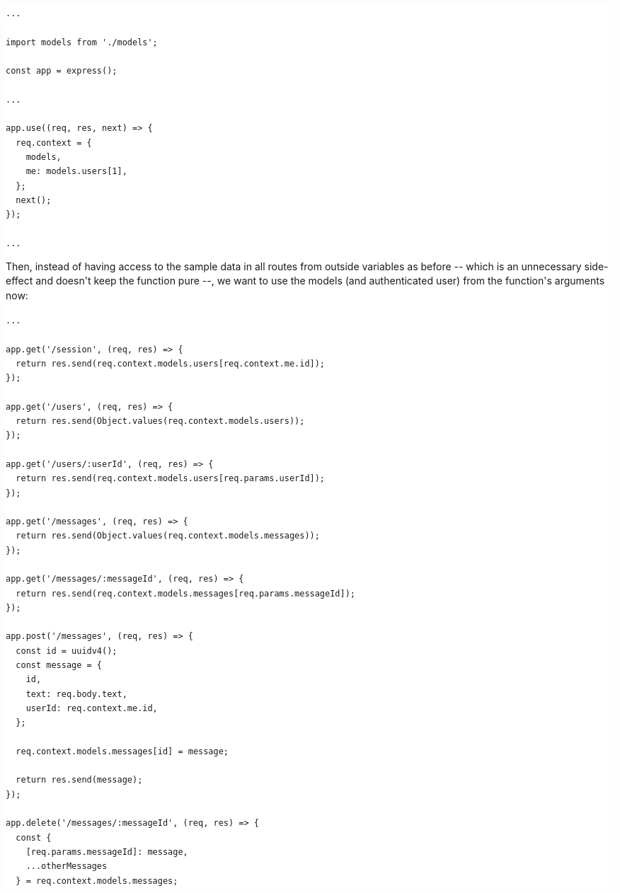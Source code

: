 ```
...

import models from './models';

const app = express();

...

app.use((req, res, next) => {
  req.context = {
    models,
    me: models.users[1],
  };
  next();
});

...
```

Then, instead of having access to the sample data in all routes from outside variables as before -- which is an unnecessary side-effect and doesn't keep the function pure --, we want to use the models (and authenticated user) from the function's arguments now:

```
...

app.get('/session', (req, res) => {
  return res.send(req.context.models.users[req.context.me.id]);
});

app.get('/users', (req, res) => {
  return res.send(Object.values(req.context.models.users));
});

app.get('/users/:userId', (req, res) => {
  return res.send(req.context.models.users[req.params.userId]);
});

app.get('/messages', (req, res) => {
  return res.send(Object.values(req.context.models.messages));
});

app.get('/messages/:messageId', (req, res) => {
  return res.send(req.context.models.messages[req.params.messageId]);
});

app.post('/messages', (req, res) => {
  const id = uuidv4();
  const message = {
    id,
    text: req.body.text,
    userId: req.context.me.id,
  };

  req.context.models.messages[id] = message;

  return res.send(message);
});

app.delete('/messages/:messageId', (req, res) => {
  const {
    [req.params.messageId]: message,
    ...otherMessages
  } = req.context.models.messages;
```

[^1]: [[unique identifier]]